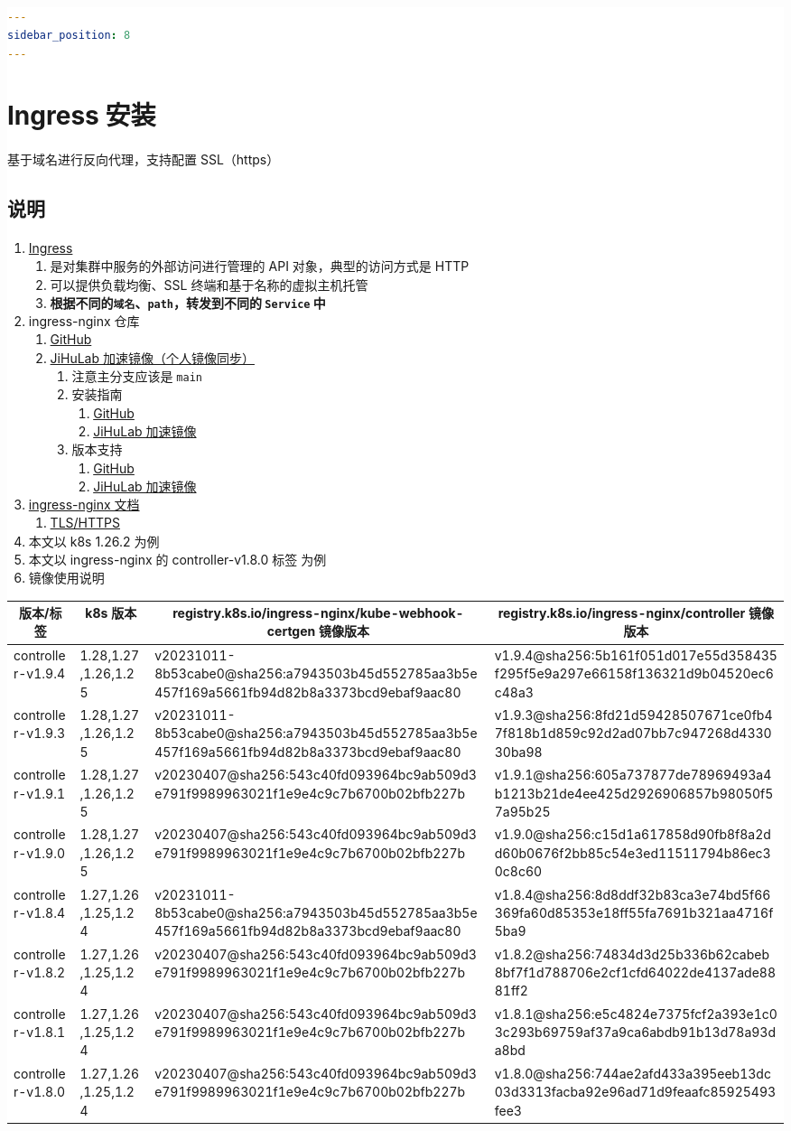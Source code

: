 ```yaml
---
sidebar_position: 8
---
```


# Ingress 安装

基于域名进行反向代理，支持配置 SSL（https）

## 说明

1. [Ingress](https://kubernetes.io/zh-cn/docs/concepts/services-networking/ingress/)
    1. 是对集群中服务的外部访问进行管理的 API 对象，典型的访问方式是 HTTP
    2. 可以提供负载均衡、SSL 终端和基于名称的虚拟主机托管
    3. **根据不同的`域名`、`path`，转发到不同的 `Service` 中**
2. ingress-nginx 仓库
    1. [GitHub](https://github.com/kubernetes/ingress-nginx/)
    2. [JiHuLab 加速镜像（个人镜像同步）](https://jihulab.com/mirrors-github/kubernetes/ingress-nginx)
        1. 注意主分支应该是 `main`
        2. 安装指南
            1. [GitHub](https://github.com/kubernetes/ingress-nginx/blob/main/docs/deploy/index.md)
            2. [JiHuLab 加速镜像](https://jihulab.com/mirrors-github/kubernetes/ingress-nginx/-/blob/main/docs/deploy/index.md)
        3. 版本支持
            1. [GitHub](https://github.com/kubernetes/ingress-nginx/blob/main/ingress-nginx.yaml)
            2. [JiHuLab 加速镜像](https://jihulab.com/mirrors-github/kubernetes/ingress-nginx/-/blob/main/ingress-nginx.yaml)
3. [ingress-nginx 文档](https://kubernetes.github.io/ingress-nginx/)
    1. [TLS/HTTPS](https://kubernetes.github.io/ingress-nginx/user-guide/tls/)
4. 本文以 k8s 1.26.2 为例
5. 本文以 ingress-nginx 的 controller-v1.8.0 标签 为例
6. 镜像使用说明

| 版本/标签             | k8s 版本              | registry.k8s.io/ingress-nginx/kube-webhook-certgen 镜像版本                                     | registry.k8s.io/ingress-nginx/controller 镜像版本                                  |
|-------------------|---------------------|---------------------------------------------------------------------------------------------|--------------------------------------------------------------------------------|
| controller-v1.9.4 | 1.28,1.27,1.26,1.25 | v20231011-8b53cabe0@sha256:a7943503b45d552785aa3b5e457f169a5661fb94d82b8a3373bcd9ebaf9aac80 | v1.9.4@sha256:5b161f051d017e55d358435f295f5e9a297e66158f136321d9b04520ec6c48a3 |
| controller-v1.9.3 | 1.28,1.27,1.26,1.25 | v20231011-8b53cabe0@sha256:a7943503b45d552785aa3b5e457f169a5661fb94d82b8a3373bcd9ebaf9aac80 | v1.9.3@sha256:8fd21d59428507671ce0fb47f818b1d859c92d2ad07bb7c947268d433030ba98 |
| controller-v1.9.1 | 1.28,1.27,1.26,1.25 | v20230407@sha256:543c40fd093964bc9ab509d3e791f9989963021f1e9e4c9c7b6700b02bfb227b           | v1.9.1@sha256:605a737877de78969493a4b1213b21de4ee425d2926906857b98050f57a95b25 |
| controller-v1.9.0 | 1.28,1.27,1.26,1.25 | v20230407@sha256:543c40fd093964bc9ab509d3e791f9989963021f1e9e4c9c7b6700b02bfb227b           | v1.9.0@sha256:c15d1a617858d90fb8f8a2dd60b0676f2bb85c54e3ed11511794b86ec30c8c60 |
| controller-v1.8.4 | 1.27,1.26,1.25,1.24 | v20231011-8b53cabe0@sha256:a7943503b45d552785aa3b5e457f169a5661fb94d82b8a3373bcd9ebaf9aac80 | v1.8.4@sha256:8d8ddf32b83ca3e74bd5f66369fa60d85353e18ff55fa7691b321aa4716f5ba9 |
| controller-v1.8.2 | 1.27,1.26,1.25,1.24 | v20230407@sha256:543c40fd093964bc9ab509d3e791f9989963021f1e9e4c9c7b6700b02bfb227b           | v1.8.2@sha256:74834d3d25b336b62cabeb8bf7f1d788706e2cf1cfd64022de4137ade8881ff2 |
| controller-v1.8.1 | 1.27,1.26,1.25,1.24 | v20230407@sha256:543c40fd093964bc9ab509d3e791f9989963021f1e9e4c9c7b6700b02bfb227b           | v1.8.1@sha256:e5c4824e7375fcf2a393e1c03c293b69759af37a9ca6abdb91b13d78a93da8bd |
| controller-v1.8.0 | 1.27,1.26,1.25,1.24 | v20230407@sha256:543c40fd093964bc9ab509d3e791f9989963021f1e9e4c9c7b6700b02bfb227b           | v1.8.0@sha256:744ae2afd433a395eeb13dc03d3313facba92e96ad71d9feaafc85925493fee3 |
